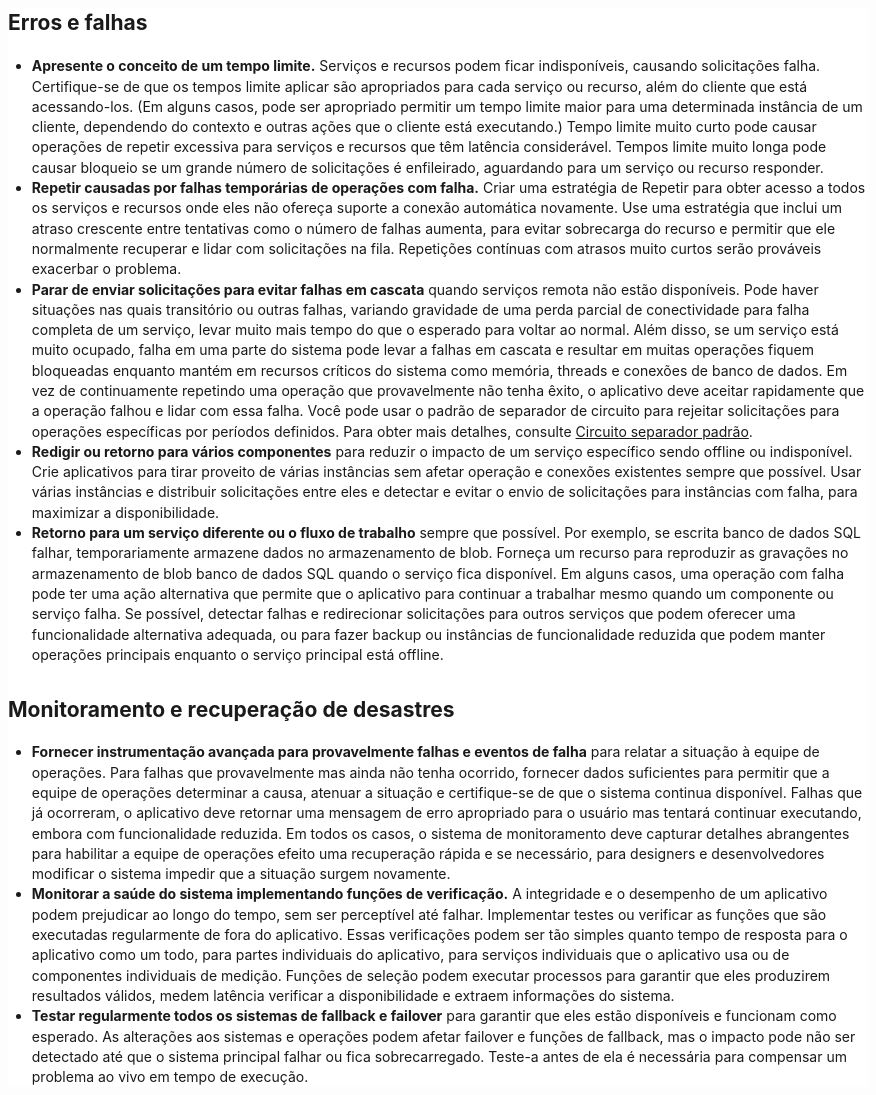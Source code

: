 ## <a name="errors-and-failures"></a>Erros e falhas

- **Apresente o conceito de um tempo limite.** Serviços e recursos podem ficar indisponíveis, causando solicitações falha. Certifique-se de que os tempos limite aplicar são apropriados para cada serviço ou recurso, além do cliente que está acessando-los. (Em alguns casos, pode ser apropriado permitir um tempo limite maior para uma determinada instância de um cliente, dependendo do contexto e outras ações que o cliente está executando.) Tempo limite muito curto pode causar operações de repetir excessiva para serviços e recursos que têm latência considerável. Tempos limite muito longa pode causar bloqueio se um grande número de solicitações é enfileirado, aguardando para um serviço ou recurso responder.
- **Repetir causadas por falhas temporárias de operações com falha.** Criar uma estratégia de Repetir para obter acesso a todos os serviços e recursos onde eles não ofereça suporte a conexão automática novamente. Use uma estratégia que inclui um atraso crescente entre tentativas como o número de falhas aumenta, para evitar sobrecarga do recurso e permitir que ele normalmente recuperar e lidar com solicitações na fila. Repetições contínuas com atrasos muito curtos serão prováveis exacerbar o problema.
- **Parar de enviar solicitações para evitar falhas em cascata** quando serviços remota não estão disponíveis. Pode haver situações nas quais transitório ou outras falhas, variando gravidade de uma perda parcial de conectividade para falha completa de um serviço, levar muito mais tempo do que o esperado para voltar ao normal. Além disso, se um serviço está muito ocupado, falha em uma parte do sistema pode levar a falhas em cascata e resultar em muitas operações fiquem bloqueadas enquanto mantém em recursos críticos do sistema como memória, threads e conexões de banco de dados. Em vez de continuamente repetindo uma operação que provavelmente não tenha êxito, o aplicativo deve aceitar rapidamente que a operação falhou e lidar com essa falha. Você pode usar o padrão de separador de circuito para rejeitar solicitações para operações específicas por períodos definidos. Para obter mais detalhes, consulte [Circuito separador padrão](https://msdn.microsoft.com/library/dn589784.aspx).
- **Redigir ou retorno para vários componentes** para reduzir o impacto de um serviço específico sendo offline ou indisponível. Crie aplicativos para tirar proveito de várias instâncias sem afetar operação e conexões existentes sempre que possível. Usar várias instâncias e distribuir solicitações entre eles e detectar e evitar o envio de solicitações para instâncias com falha, para maximizar a disponibilidade.
- **Retorno para um serviço diferente ou o fluxo de trabalho** sempre que possível. Por exemplo, se escrita banco de dados SQL falhar, temporariamente armazene dados no armazenamento de blob. Forneça um recurso para reproduzir as gravações no armazenamento de blob banco de dados SQL quando o serviço fica disponível. Em alguns casos, uma operação com falha pode ter uma ação alternativa que permite que o aplicativo para continuar a trabalhar mesmo quando um componente ou serviço falha. Se possível, detectar falhas e redirecionar solicitações para outros serviços que podem oferecer uma funcionalidade alternativa adequada, ou para fazer backup ou instâncias de funcionalidade reduzida que podem manter operações principais enquanto o serviço principal está offline.

## <a name="monitoring-and-disaster-recovery"></a>Monitoramento e recuperação de desastres

- **Fornecer instrumentação avançada para provavelmente falhas e eventos de falha** para relatar a situação à equipe de operações. Para falhas que provavelmente mas ainda não tenha ocorrido, fornecer dados suficientes para permitir que a equipe de operações determinar a causa, atenuar a situação e certifique-se de que o sistema continua disponível. Falhas que já ocorreram, o aplicativo deve retornar uma mensagem de erro apropriado para o usuário mas tentará continuar executando, embora com funcionalidade reduzida. Em todos os casos, o sistema de monitoramento deve capturar detalhes abrangentes para habilitar a equipe de operações efeito uma recuperação rápida e se necessário, para designers e desenvolvedores modificar o sistema impedir que a situação surgem novamente.
- **Monitorar a saúde do sistema implementando funções de verificação.** A integridade e o desempenho de um aplicativo podem prejudicar ao longo do tempo, sem ser perceptível até falhar. Implementar testes ou verificar as funções que são executadas regularmente de fora do aplicativo. Essas verificações podem ser tão simples quanto tempo de resposta para o aplicativo como um todo, para partes individuais do aplicativo, para serviços individuais que o aplicativo usa ou de componentes individuais de medição. Funções de seleção podem executar processos para garantir que eles produzirem resultados válidos, medem latência verificar a disponibilidade e extraem informações do sistema.
- **Testar regularmente todos os sistemas de fallback e failover** para garantir que eles estão disponíveis e funcionam como esperado. As alterações aos sistemas e operações podem afetar failover e funções de fallback, mas o impacto pode não ser detectado até que o sistema principal falhar ou fica sobrecarregado. Teste-a antes de ela é necessária para compensar um problema ao vivo em tempo de execução.